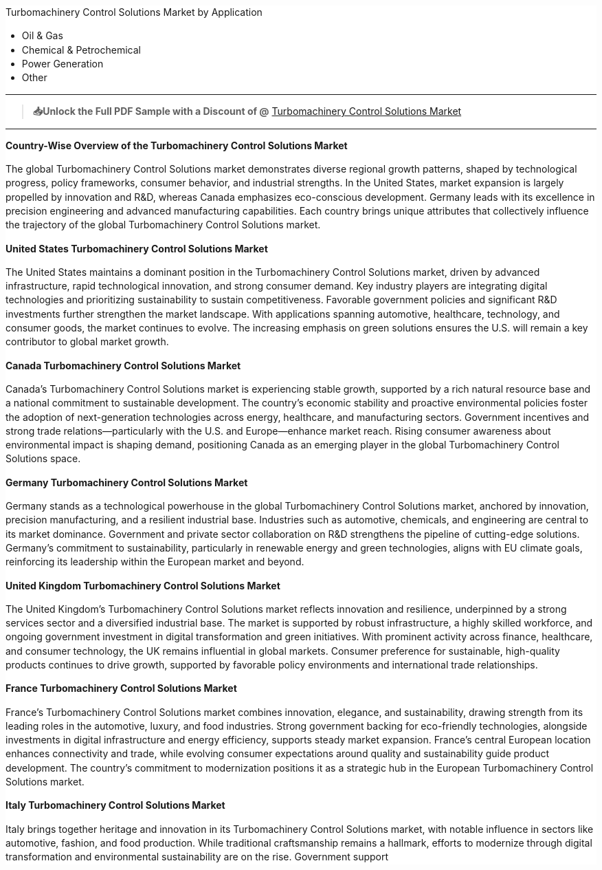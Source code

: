 Turbomachinery Control Solutions Market by Application</h3><ul><li>Oil & Gas</li><li>Chemical & Petrochemical</li><li>Power Generation</li><li>Other</li></ul></p><hr /><blockquote><p><strong>📥Unlock the Full PDF Sample with a Discount of @</strong> <a href="https://www.marketresearchintellect.com/ask-for-discount/?rid=998212&amp;utm_source=Github-April&amp;utm_medium=049">Turbomachinery Control Solutions Market</a></p></blockquote><hr /><p class="" data-start="217" data-end="261"><strong data-start="217" data-end="261">Country-Wise Overview of the Turbomachinery Control Solutions Market</strong></p><p class="" data-start="263" data-end="774">The global Turbomachinery Control Solutions market demonstrates diverse regional growth patterns, shaped by technological progress, policy frameworks, consumer behavior, and industrial strengths. In the United States, market expansion is largely propelled by innovation and R&amp;D, whereas Canada emphasizes eco-conscious development. Germany leads with its excellence in precision engineering and advanced manufacturing capabilities. Each country brings unique attributes that collectively influence the trajectory of the global Turbomachinery Control Solutions market.</p><p class="" data-start="776" data-end="1421"><strong data-start="776" data-end="805">United States Turbomachinery Control Solutions Market</strong></p><p class="" data-start="776" data-end="1421">The United States maintains a dominant position in the Turbomachinery Control Solutions market, driven by advanced infrastructure, rapid technological innovation, and strong consumer demand. Key industry players are integrating digital technologies and prioritizing sustainability to sustain competitiveness. Favorable government policies and significant R&amp;D investments further strengthen the market landscape. With applications spanning automotive, healthcare, technology, and consumer goods, the market continues to evolve. The increasing emphasis on green solutions ensures the U.S. will remain a key contributor to global market growth.</p><p class="" data-start="1423" data-end="2019"><strong data-start="1423" data-end="1445">Canada Turbomachinery Control Solutions Market</strong></p><p class="" data-start="1423" data-end="2019">Canada&rsquo;s Turbomachinery Control Solutions market is experiencing stable growth, supported by a rich natural resource base and a national commitment to sustainable development. The country&rsquo;s economic stability and proactive environmental policies foster the adoption of next-generation technologies across energy, healthcare, and manufacturing sectors. Government incentives and strong trade relations&mdash;particularly with the U.S. and Europe&mdash;enhance market reach. Rising consumer awareness about environmental impact is shaping demand, positioning Canada as an emerging player in the global Turbomachinery Control Solutions space.</p><p class="" data-start="2021" data-end="2591"><strong data-start="2021" data-end="2044">Germany Turbomachinery Control Solutions Market</strong></p><p class="" data-start="2021" data-end="2591">Germany stands as a technological powerhouse in the global Turbomachinery Control Solutions market, anchored by innovation, precision manufacturing, and a resilient industrial base. Industries such as automotive, chemicals, and engineering are central to its market dominance. Government and private sector collaboration on R&amp;D strengthens the pipeline of cutting-edge solutions. Germany&rsquo;s commitment to sustainability, particularly in renewable energy and green technologies, aligns with EU climate goals, reinforcing its leadership within the European market and beyond.</p><p class="" data-start="2593" data-end="3221"><strong data-start="2593" data-end="2623">United Kingdom Turbomachinery Control Solutions Market</strong></p><p class="" data-start="2593" data-end="3221">The United Kingdom&rsquo;s Turbomachinery Control Solutions market reflects innovation and resilience, underpinned by a strong services sector and a diversified industrial base. The market is supported by robust infrastructure, a highly skilled workforce, and ongoing government investment in digital transformation and green initiatives. With prominent activity across finance, healthcare, and consumer technology, the UK remains influential in global markets. Consumer preference for sustainable, high-quality products continues to drive growth, supported by favorable policy environments and international trade relationships.</p><p class="" data-start="3223" data-end="3838"><strong data-start="3223" data-end="3245">France Turbomachinery Control Solutions Market</strong></p><p class="" data-start="3223" data-end="3838">France&rsquo;s Turbomachinery Control Solutions market combines innovation, elegance, and sustainability, drawing strength from its leading roles in the automotive, luxury, and food industries. Strong government backing for eco-friendly technologies, alongside investments in digital infrastructure and energy efficiency, supports steady market expansion. France&rsquo;s central European location enhances connectivity and trade, while evolving consumer expectations around quality and sustainability guide product development. The country&rsquo;s commitment to modernization positions it as a strategic hub in the European Turbomachinery Control Solutions market.</p><p class="" data-start="3840" data-end="4422"><strong data-start="3840" data-end="3861">Italy Turbomachinery Control Solutions Market</strong></p><p class="" data-start="3840" data-end="4422">Italy brings together heritage and innovation in its Turbomachinery Control Solutions market, with notable influence in sectors like automotive, fashion, and food production. While traditional craftsmanship remains a hallmark, efforts to modernize through digital transformation and environmental sustainability are on the rise. Government support